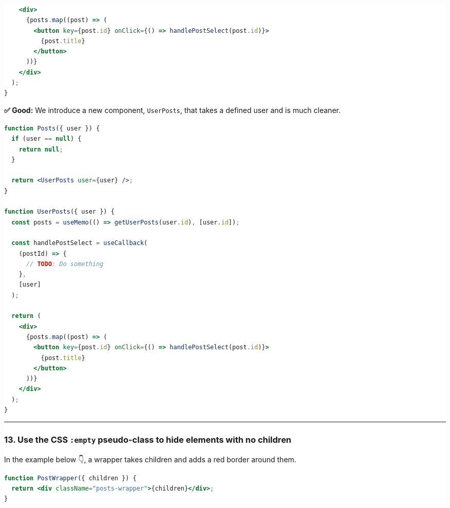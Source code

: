 ```jsx
    <div>
      {posts.map((post) => (
        <button key={post.id} onClick={() => handlePostSelect(post.id)}>
          {post.title}
        </button>
      ))}
    </div>
  );
}
```

**✅ Good:** We introduce a new component, `UserPosts`, that takes a defined user and is much cleaner.
```jsx
function Posts({ user }) {
  if (user == null) {
    return null;
  }

  return <UserPosts user={user} />;
}

function UserPosts({ user }) {
  const posts = useMemo(() => getUserPosts(user.id), [user.id]);

  const handlePostSelect = useCallback(
    (postId) => {
      // TODO: Do something
    },
    [user]
  );

  return (
    <div>
      {posts.map((post) => (
        <button key={post.id} onClick={() => handlePostSelect(post.id)}>
          {post.title}
        </button>
      ))}
    </div>
  );
}
```

---

### 13. Use the CSS `:empty` pseudo-class to hide elements with no children

In the example below 👇, a wrapper takes children and adds a red border around them.
```jsx
function PostWrapper({ children }) {
  return <div className="posts-wrapper">{children}</div>;
}
```
